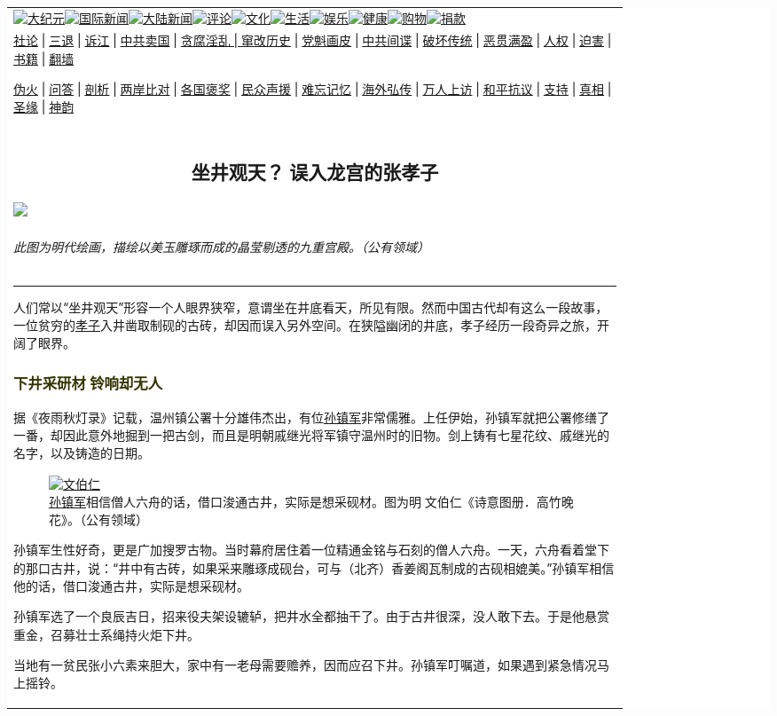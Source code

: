 <a name="1" id="1" target="_blank"></a><span id="1"></span>
<table border="0"><tr><td colspan="2" VALIGN=TOP><a href="https://github.com/mprjd2205/djy/blob/master/gb/nsc413.md#1"><img src="https://gitlab.com/szzdlab/www/raw/master/t/djy/1.jpg" title="大纪元"></a><a href="https://github.com/mprjd2205/djy/blob/master/gb/n24hr.md#1"><img src="https://gitlab.com/szzdlab/www/raw/master/t/djy/3.jpg" title="国际新闻"></a><a href="https://github.com/mprjd2205/djy/blob/master/gb/nsc413.md#1"><img src="https://gitlab.com/szzdlab/www/raw/master/t/djy/4.jpg" title="大陆新闻"></a><a href="https://github.com/mprjd2205/djy/blob/master/gb/news392.md#1"><img src="https://gitlab.com/szzdlab/www/raw/master/t/djy/5.jpg" title="评论"></a><a href="https://github.com/mprjd2205/djy/blob/master/gb/news2007.md#1"><img src="https://gitlab.com/szzdlab/www/raw/master/t/djy/6.jpg" title="文化"></a><a href="https://github.com/mprjd2205/djy/blob/master/gb/news2008.md#1"><img src="https://gitlab.com/szzdlab/www/raw/master/t/djy/7.jpg" title="生活"></a><a href="https://github.com/mprjd2205/djy/blob/master/gb/ncyule.md#1"><img src="https://gitlab.com/szzdlab/www/raw/master/t/djy/8.jpg" title="娱乐"></a><a href="https://github.com/mprjd2205/djy/blob/master/gb/nsc1002.md#1"><img src="https://gitlab.com/szzdlab/www/raw/master/t/djy/9.jpg" title="健康"><a href="https://www.youlucky.com"><img src="https://gitlab.com/szzdlab/www/raw/master/t/djy/10.jpg" title="购物"></a><a href="https://www.supportepoch.org/donation?utm_medium=epochtimes&utm_source=referral&utm_campaign=donate_button_djyhomepage"><img src="https://gitlab.com/szzdlab/www/raw/master/t/djy/12.jpg" title="捐款"></a></td></tr>
<tr><td colspan="2" VALIGN=TOP><a target="_blank" href="https://github.com/mprjd2205/djy/blob/master/gb/9p.md#1">社论</a> | <a target="_blank" href="https://github.com/mprjd2205/djy/blob/master/gb/nf5657.md#1">三退</a> | <a target="_blank" href="https://github.com/mprjd2205/djy/blob/master/gb/nf6123.md#1">诉江</a> | <a target="_blank" href="https://github.com/mprjd2205/djy/blob/master/gb/nf1176117.md#1">中共卖国</a> | <a target="_blank" href="https://github.com/mprjd2205/djy/blob/master/gb/nf5773.md#1">贪腐淫乱 | <a target="_blank" href="https://github.com/mprjd2205/djy/blob/master/gb/nf1176115.md#1">窜改历史</a> | <a target="_blank" href="https://github.com/mprjd2205/djy/blob/master/gb/nf1176107.md#1">党魁画皮</a> | <a target="_blank" href="https://github.com/mprjd2205/djy/blob/master/gb/nf1320400.md#1">中共间谍</a> | <a target="_blank" href="https://github.com/mprjd2205/djy/blob/master/gb/nf1176114.md#1">破坏传统</a> | <a target="_blank" href="https://github.com/mprjd2205/djy/blob/master/gb/nf5287.md#1">恶贯满盈</a> | <a target="_blank" href="https://github.com/mprjd2205/djy/blob/master/gb/ncid278.md#1">人权</a> | <a target="_blank" href="https://github.com/mprjd2205/djy/blob/master/gb/nf1176111.md#1">迫害</a> | <a target="_blank" href="https://github.com/mprjd2205/djy/blob/master/gb/nf1235328.md#1">书籍</a> | <a target="_blank" href="https://github.com/mprjd2205/www/blob/master/README.md?zsrh#1">翻墙</a></p><p><a target="_blank" href="https://github.com/mprjd2205/djy/blob/master/gb/nf5562.md#1">伪火</a> | <a target="_blank" href="https://github.com/mprjd2205/djy/blob/master/gb/nf4378.md#1">问答</a> | <a target="_blank" href="https://github.com/mprjd2205/djy/blob/master/gb/nf5792.md#1">剖析</a> | <a target="_blank" href="https://github.com/mprjd2205/djy/blob/master/gb/nf5735.md#1">两岸比对</a> | <a target="_blank" href="https://github.com/mprjd2205/djy/blob/master/gb/nf6119.md#1">各国褒奖</a> | <a target="_blank" href="https://github.com/mprjd2205/djy/blob/master/gb/nf6120.md#1">民众声援</a> | <a target="_blank" href="https://github.com/mprjd2205/djy/blob/master/gb/nf1188594.md#1">难忘记忆</a> | <a target="_blank" href="https://github.com/mprjd2205/djy/blob/master/gb/nf3180.md#1">海外弘传</a> | <a target="_blank" href="https://github.com/mprjd2205/djy/blob/master/gb/nf5410.md#1">万人上访</a> | <a target="_blank" href="https://github.com/mprjd2205/ntdtv/blob/master/gb/prog1530_1.md#1">和平抗议</a> | <a target="_blank" href="https://github.com/mprjd2205/djy/blob/master/gb/nf4386.md#1">支持</a> | <a target="_blank" href="https://github.com/mprjd2205/djy/blob/master/gb/nf4389.md#1">真相</a> | <a target="_blank" href="https://github.com/mprjd2205/djy/blob/master/gb/nf5790.md#1">圣缘</a> | <a target="_blank" href="https://github.com/mprjd2205/djy/blob/master/gb/nf4786.md#1">神韵</a></td></tr>
<tr><td VALIGN=TOP width="626"><h2 align=center>坐井观天？ 误入龙宫的张孝子</h2>
<img src="http://i.epochtimes.com/assets/uploads/2018/07/Peach_Festival_of_the_Queen_Mother_of_the_West_Freer_Gallery_of_Art-600x400.jpg" />
<h6>此图为明代绘画，描绘以美玉雕琢而成的晶莹剔透的九重宫殿。（公有领域）
</h6>
<hr>
<p>人们常以“坐井观天”形容一个人眼界狭窄，意谓坐在井底看天，所见有限。然而中国古代却有这么一段故事，一位贫穷的<a href="https://github.com/mprjd2205/djy/blob/master/gb/tag/%E5%AD%9D%E5%AD%90.md">孝子</a>入井凿取制砚的古砖，却因而误入另外空间。在狭隘幽闭的井底，孝子经历一段奇异之旅，开阔了眼界。</p>
<h3><span style="color: #333300;"><strong>下井采研材 铃响却无人</strong></span></h3>
<p>据《夜雨秋灯录》记载，温州镇公署十分雄伟杰出，有位<a href="https://github.com/mprjd2205/djy/blob/master/gb/tag/%E5%AD%99%E9%95%87%E5%86%9B.md">孙镇军</a>非常儒雅。上任伊始，孙镇军就把公署修缮了一番，却因此意外地掘到一把古剑，而且是明朝戚继光将军镇守温州时的旧物。剑上铸有七星花纹、戚继光的名字，以及铸造的日期。</p>
<figure id="attachment_11087704" style="width: 600px" class="wp-caption aligncenter"><a href="http://i.epochtimes.com/assets/uploads/2010/08/0304-7.jpg"><img class="wp-image-11087704 size-large" src="http://i.epochtimes.com/assets/uploads/2010/08/0304-7-600x530.jpg" alt="文伯仁" width="600" b="530" /></a><figcaption class="wp-caption-text"><a href="https://github.com/mprjd2205/djy/blob/master/gb/tag/%E5%AD%99%E9%95%87%E5%86%9B.md">孙镇军</a>相信僧人六舟的话，借口浚通古井，实际是想采砚材。图为明 文伯仁《诗意图册．高竹晚花》。（公有领域）</figcaption></figure>
<p>孙镇军生性好奇，更是广加搜罗古物。当时幕府居住着一位精通金铭与石刻的僧人六舟。一天，六舟看着堂下的那口古井，说：“井中有古砖，如果采来雕琢成砚台，可与（北齐）香姜阁瓦制成的古砚相媲美。”孙镇军相信他的话，借口浚通古井，实际是想采砚材。</p>
<p>孙镇军选了一个良辰吉日，招来役夫架设辘轳，把井水全都抽干了。由于古井很深，没人敢下去。于是他悬赏重金，召募壮士系绳持火炬下井。</p>
<p>当地有一贫民张小六素来胆大，家中有一老母需要赡养，因而应召下井。孙镇军叮嘱道，如果遇到紧急情况马上摇铃。</p>